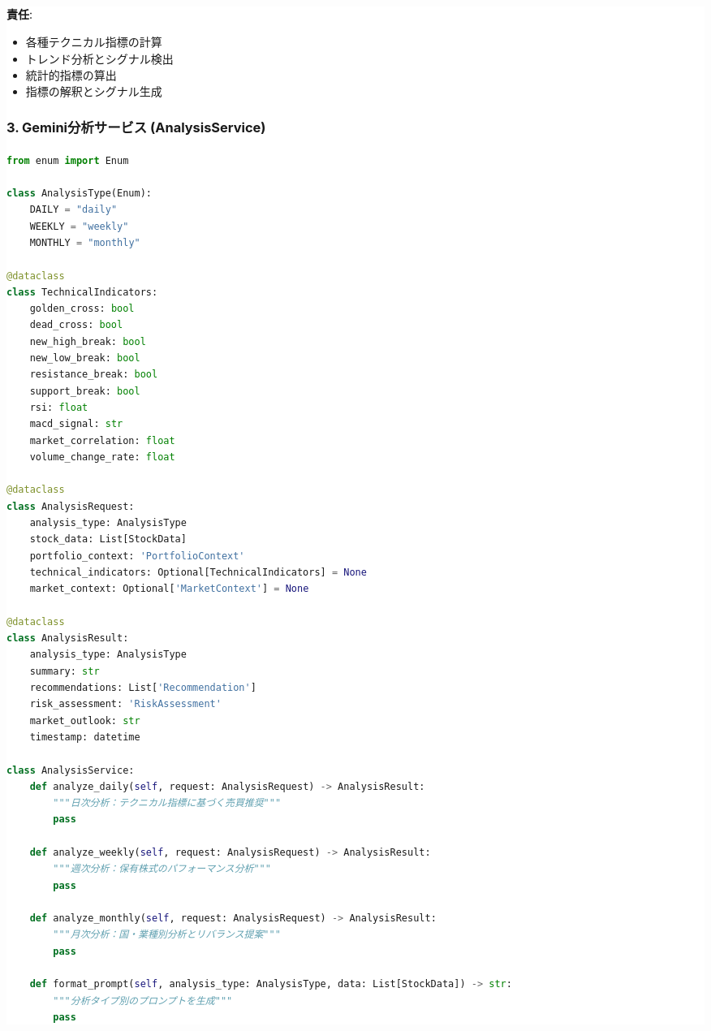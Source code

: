 **責任**:
- 各種テクニカル指標の計算
- トレンド分析とシグナル検出
- 統計的指標の算出
- 指標の解釈とシグナル生成

### 3. Gemini分析サービス (AnalysisService)

```python
from enum import Enum

class AnalysisType(Enum):
    DAILY = "daily"
    WEEKLY = "weekly"
    MONTHLY = "monthly"

@dataclass
class TechnicalIndicators:
    golden_cross: bool
    dead_cross: bool
    new_high_break: bool
    new_low_break: bool
    resistance_break: bool
    support_break: bool
    rsi: float
    macd_signal: str
    market_correlation: float
    volume_change_rate: float

@dataclass
class AnalysisRequest:
    analysis_type: AnalysisType
    stock_data: List[StockData]
    portfolio_context: 'PortfolioContext'
    technical_indicators: Optional[TechnicalIndicators] = None
    market_context: Optional['MarketContext'] = None

@dataclass
class AnalysisResult:
    analysis_type: AnalysisType
    summary: str
    recommendations: List['Recommendation']
    risk_assessment: 'RiskAssessment'
    market_outlook: str
    timestamp: datetime

class AnalysisService:
    def analyze_daily(self, request: AnalysisRequest) -> AnalysisResult:
        """日次分析：テクニカル指標に基づく売買推奨"""
        pass
    
    def analyze_weekly(self, request: AnalysisRequest) -> AnalysisResult:
        """週次分析：保有株式のパフォーマンス分析"""
        pass
    
    def analyze_monthly(self, request: AnalysisRequest) -> AnalysisResult:
        """月次分析：国・業種別分析とリバランス提案"""
        pass
    
    def format_prompt(self, analysis_type: AnalysisType, data: List[StockData]) -> str:
        """分析タイプ別のプロンプトを生成"""
        pass
```

